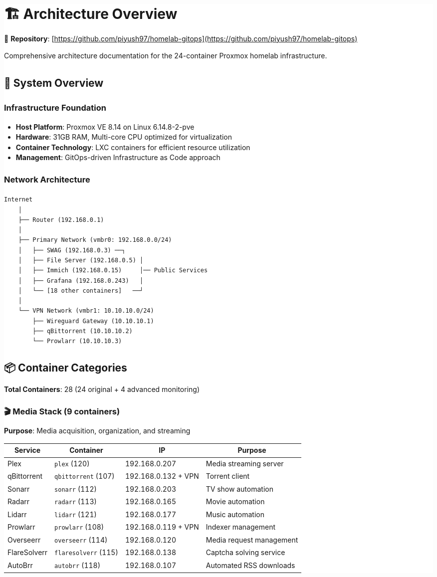 # 🏗️ Architecture Overview

🔗 **Repository**: [https://github.com/piyush97/homelab-gitops](https://github.com/piyush97/homelab-gitops)

Comprehensive architecture documentation for the 24-container Proxmox homelab infrastructure.

## 🎯 System Overview

### Infrastructure Foundation
- **Host Platform**: Proxmox VE 8.14 on Linux 6.14.8-2-pve
- **Hardware**: 31GB RAM, Multi-core CPU optimized for virtualization
- **Container Technology**: LXC containers for efficient resource utilization
- **Management**: GitOps-driven Infrastructure as Code approach

### Network Architecture
```
Internet
    │
    ├── Router (192.168.0.1)
    │
    ├── Primary Network (vmbr0: 192.168.0.0/24)
    │   ├── SWAG (192.168.0.3) ──┐
    │   ├── File Server (192.168.0.5) │
    │   ├── Immich (192.168.0.15)     │── Public Services
    │   ├── Grafana (192.168.0.243)   │
    │   └── [18 other containers]   ──┘
    │
    └── VPN Network (vmbr1: 10.10.10.0/24)
        ├── Wireguard Gateway (10.10.10.1)
        ├── qBittorrent (10.10.10.2)
        └── Prowlarr (10.10.10.3)
```

## 📦 Container Categories

**Total Containers**: 28 (24 original + 4 advanced monitoring)

### 🎬 Media Stack (9 containers)
**Purpose**: Media acquisition, organization, and streaming

| Service | Container | IP | Purpose |
|---------|-----------|----|---------| 
| Plex | `plex` (120) | 192.168.0.207 | Media streaming server |
| qBittorrent | `qbittorrent` (107) | 192.168.0.132 + VPN | Torrent client |
| Sonarr | `sonarr` (112) | 192.168.0.203 | TV show automation |
| Radarr | `radarr` (113) | 192.168.0.165 | Movie automation |
| Lidarr | `lidarr` (121) | 192.168.0.177 | Music automation |
| Prowlarr | `prowlarr` (108) | 192.168.0.119 + VPN | Indexer management |
| Overseerr | `overseerr` (114) | 192.168.0.120 | Media request management |
| FlareSolverr | `flaresolverr` (115) | 192.168.0.138 | Captcha solving service |
| AutoBrr | `autobrr` (118) | 192.168.0.107 | Automated RSS downloads |
